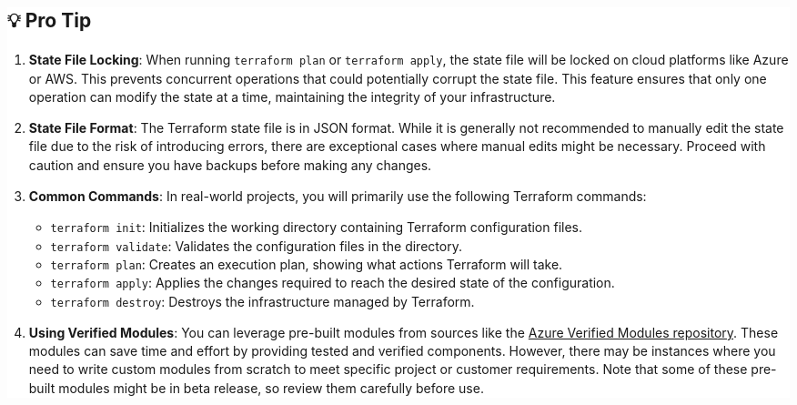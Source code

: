 

## 💡 Pro Tip
1. **State File Locking**: When running `terraform plan` or `terraform apply`, the state file will be locked on cloud platforms like Azure or AWS. This prevents concurrent operations that could potentially corrupt the state file. This feature ensures that only one operation can modify the state at a time, maintaining the integrity of your infrastructure.

2. **State File Format**: The Terraform state file is in JSON format. While it is generally not recommended to manually edit the state file due to the risk of introducing errors, there are exceptional cases where manual edits might be necessary. Proceed with caution and ensure you have backups before making any changes.

3. **Common Commands**: In real-world projects, you will primarily use the following Terraform commands:
   - `terraform init`: Initializes the working directory containing Terraform configuration files.
   - `terraform validate`: Validates the configuration files in the directory.
   - `terraform plan`: Creates an execution plan, showing what actions Terraform will take.
   - `terraform apply`: Applies the changes required to reach the desired state of the configuration.
   - `terraform destroy`: Destroys the infrastructure managed by Terraform.

4. **Using Verified Modules**: You can leverage pre-built modules from sources like the [Azure Verified Modules repository](https://azure.github.io/Azure-Verified-Modules/). These modules can save time and effort by providing tested and verified components. However, there may be instances where you need to write custom modules from scratch to meet specific project or customer requirements. Note that some of these pre-built modules might be in beta release, so review them carefully before use.
